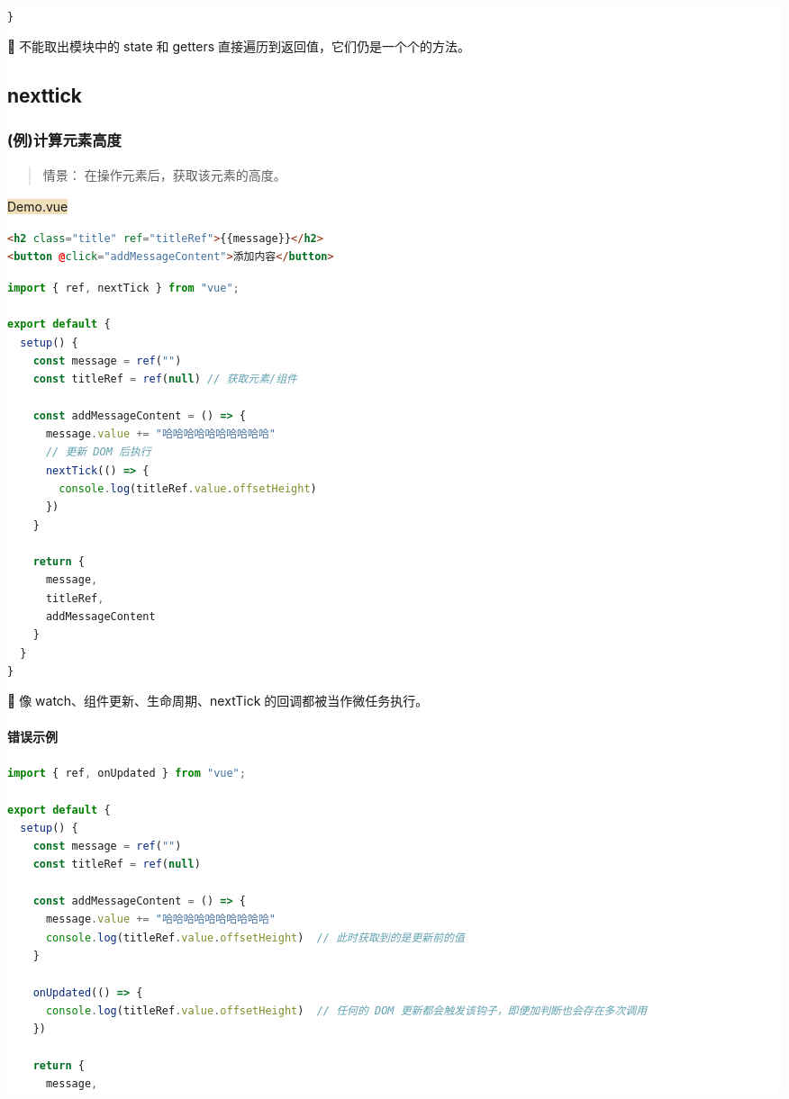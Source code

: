 ```javascript
}
```

:ghost: 不能取出模块中的 state 和 getters 直接遍历到返回值，它们仍是一个个的方法。



## nexttick

### (例)计算元素高度

> 情景： 在操作元素后，获取该元素的高度。

<span style="backGround: #efe0b9">Demo.vue</span>

```html
<h2 class="title" ref="titleRef">{{message}}</h2>
<button @click="addMessageContent">添加内容</button>
```
```javascript
import { ref, nextTick } from "vue";

export default {
  setup() {
    const message = ref("")
    const titleRef = ref(null) // 获取元素/组件

    const addMessageContent = () => {
      message.value += "哈哈哈哈哈哈哈哈哈哈"
      // 更新 DOM 后执行
      nextTick(() => {
        console.log(titleRef.value.offsetHeight)
      })
    }

    return {
      message,
      titleRef,
      addMessageContent
    }
  }
}
```

:whale:  像 watch、组件更新、生命周期、nextTick 的回调都被当作微任务执行。

#### 错误示例

```javascript
import { ref, onUpdated } from "vue";

export default {
  setup() {
    const message = ref("")
    const titleRef = ref(null)

    const addMessageContent = () => {
      message.value += "哈哈哈哈哈哈哈哈哈哈"
      console.log(titleRef.value.offsetHeight)  // 此时获取到的是更新前的值
    }

    onUpdated(() => {
      console.log(titleRef.value.offsetHeight)  // 任何的 DOM 更新都会触发该钩子，即便加判断也会存在多次调用
    })

    return {
      message,
```